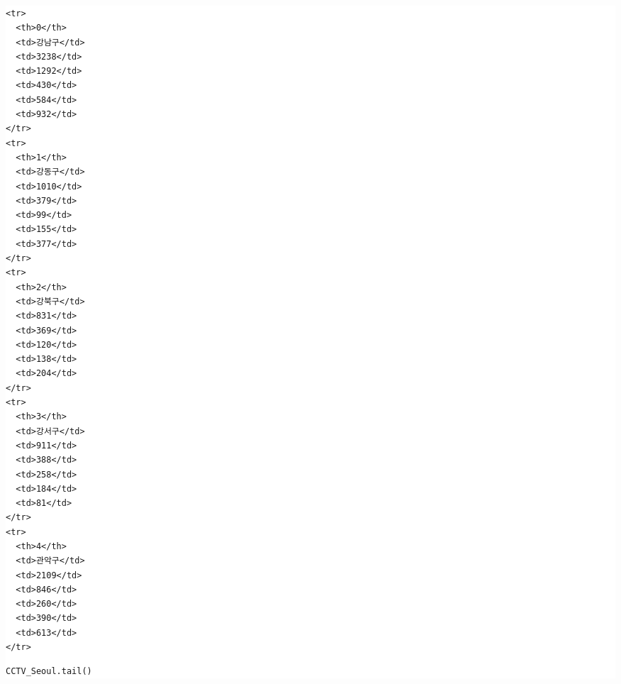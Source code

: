     <tr>
      <th>0</th>
      <td>강남구</td>
      <td>3238</td>
      <td>1292</td>
      <td>430</td>
      <td>584</td>
      <td>932</td>
    </tr>
    <tr>
      <th>1</th>
      <td>강동구</td>
      <td>1010</td>
      <td>379</td>
      <td>99</td>
      <td>155</td>
      <td>377</td>
    </tr>
    <tr>
      <th>2</th>
      <td>강북구</td>
      <td>831</td>
      <td>369</td>
      <td>120</td>
      <td>138</td>
      <td>204</td>
    </tr>
    <tr>
      <th>3</th>
      <td>강서구</td>
      <td>911</td>
      <td>388</td>
      <td>258</td>
      <td>184</td>
      <td>81</td>
    </tr>
    <tr>
      <th>4</th>
      <td>관악구</td>
      <td>2109</td>
      <td>846</td>
      <td>260</td>
      <td>390</td>
      <td>613</td>
    </tr>
  </tbody>
</table>
</div>




```python
CCTV_Seoul.tail()
```
